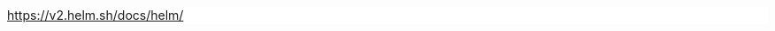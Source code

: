 [^1]: [Helm User Guide - Helm 用户指南](https://whmzsu.github.io/helm-doc-zh-cn/quickstart/quickstart-zh_cn.html)

https://v2.helm.sh/docs/helm/

[^2]:[Install applications with Helm in Azure Kubernetes Service (AKS)](https://docs.microsoft.com/en-us/azure/aks/kubernetes-helm#configure-helm)

[^3]:[官方网页指令](https://v2.helm.sh/docs/helm/)


